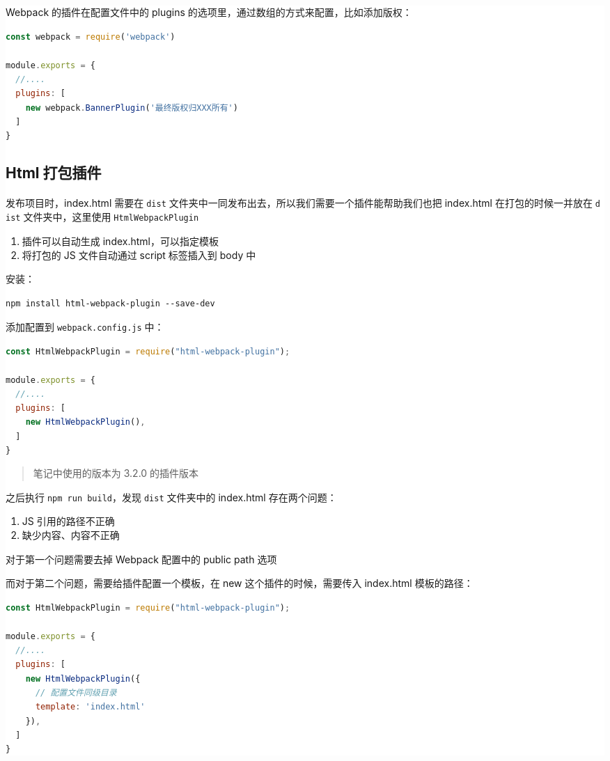 Webpack 的插件在配置文件中的 plugins 的选项里，通过数组的方式来配置，比如添加版权：

```javascript
const webpack = require('webpack')

module.exports = {
  //....
  plugins: [
    new webpack.BannerPlugin('最终版权归XXX所有')
  ]
}

```



## Html 打包插件

发布项目时，index.html 需要在 `dist` 文件夹中一同发布出去，所以我们需要一个插件能帮助我们也把 index.html 在打包的时候一并放在 `dist` 文件夹中，这里使用 `HtmlWebpackPlugin` 

1. 插件可以自动生成 index.html，可以指定模板
2. 将打包的 JS 文件自动通过 script 标签插入到 body 中

安装：

```
npm install html-webpack-plugin --save-dev
```



添加配置到 `webpack.config.js` 中：

```javascript
const HtmlWebpackPlugin = require("html-webpack-plugin");

module.exports = {
  //....
  plugins: [
    new HtmlWebpackPlugin(),
  ]
}

```

> 笔记中使用的版本为 3.2.0 的插件版本



之后执行 `npm run build`，发现 `dist` 文件夹中的 index.html 存在两个问题：

1. JS 引用的路径不正确
2. 缺少内容、内容不正确

对于第一个问题需要去掉 Webpack 配置中的 public path 选项

而对于第二个问题，需要给插件配置一个模板，在 new 这个插件的时候，需要传入 index.html 模板的路径：

```javascript
const HtmlWebpackPlugin = require("html-webpack-plugin");

module.exports = {
  //....
  plugins: [
    new HtmlWebpackPlugin({
   	  // 配置文件同级目录
      template: 'index.html'
    }),
  ]
}
```
